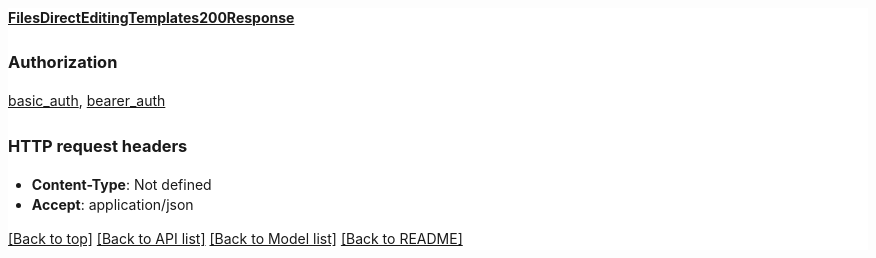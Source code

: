 [**FilesDirectEditingTemplates200Response**](FilesDirectEditingTemplates200Response.md)

### Authorization

[basic_auth](../README.md#basic_auth), [bearer_auth](../README.md#bearer_auth)

### HTTP request headers

- **Content-Type**: Not defined
- **Accept**: application/json

[[Back to top]](#) [[Back to API list]](../README.md#documentation-for-api-endpoints)
[[Back to Model list]](../README.md#documentation-for-models)
[[Back to README]](../README.md)

